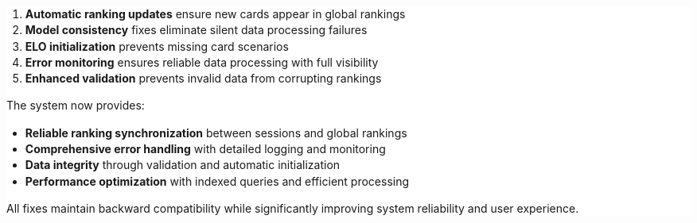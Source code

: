 1. **Automatic ranking updates** ensure new cards appear in global rankings
2. **Model consistency** fixes eliminate silent data processing failures  
3. **ELO initialization** prevents missing card scenarios
4. **Error monitoring** ensures reliable data processing with full visibility
5. **Enhanced validation** prevents invalid data from corrupting rankings

The system now provides:
- **Reliable ranking synchronization** between sessions and global rankings
- **Comprehensive error handling** with detailed logging and monitoring
- **Data integrity** through validation and automatic initialization
- **Performance optimization** with indexed queries and efficient processing

All fixes maintain backward compatibility while significantly improving system reliability and user experience.

